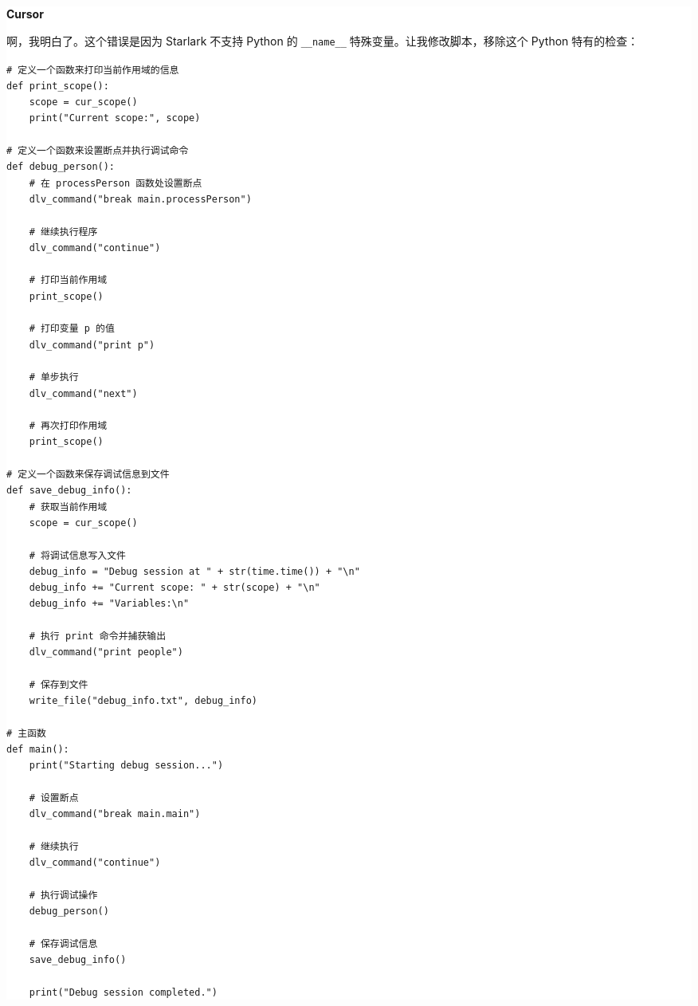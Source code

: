 
**Cursor**

啊，我明白了。这个错误是因为 Starlark 不支持 Python 的 `__name__` 特殊变量。让我修改脚本，移除这个 Python 特有的检查：


```plaintext
# 定义一个函数来打印当前作用域的信息
def print_scope():
    scope = cur_scope()
    print("Current scope:", scope)

# 定义一个函数来设置断点并执行调试命令
def debug_person():
    # 在 processPerson 函数处设置断点
    dlv_command("break main.processPerson")
    
    # 继续执行程序
    dlv_command("continue")
    
    # 打印当前作用域
    print_scope()
    
    # 打印变量 p 的值
    dlv_command("print p")
    
    # 单步执行
    dlv_command("next")
    
    # 再次打印作用域
    print_scope()

# 定义一个函数来保存调试信息到文件
def save_debug_info():
    # 获取当前作用域
    scope = cur_scope()
    
    # 将调试信息写入文件
    debug_info = "Debug session at " + str(time.time()) + "\n"
    debug_info += "Current scope: " + str(scope) + "\n"
    debug_info += "Variables:\n"
    
    # 执行 print 命令并捕获输出
    dlv_command("print people")
    
    # 保存到文件
    write_file("debug_info.txt", debug_info)

# 主函数
def main():
    print("Starting debug session...")
    
    # 设置断点
    dlv_command("break main.main")
    
    # 继续执行
    dlv_command("continue")
    
    # 执行调试操作
    debug_person()
    
    # 保存调试信息
    save_debug_info()
    
    print("Debug session completed.")

```